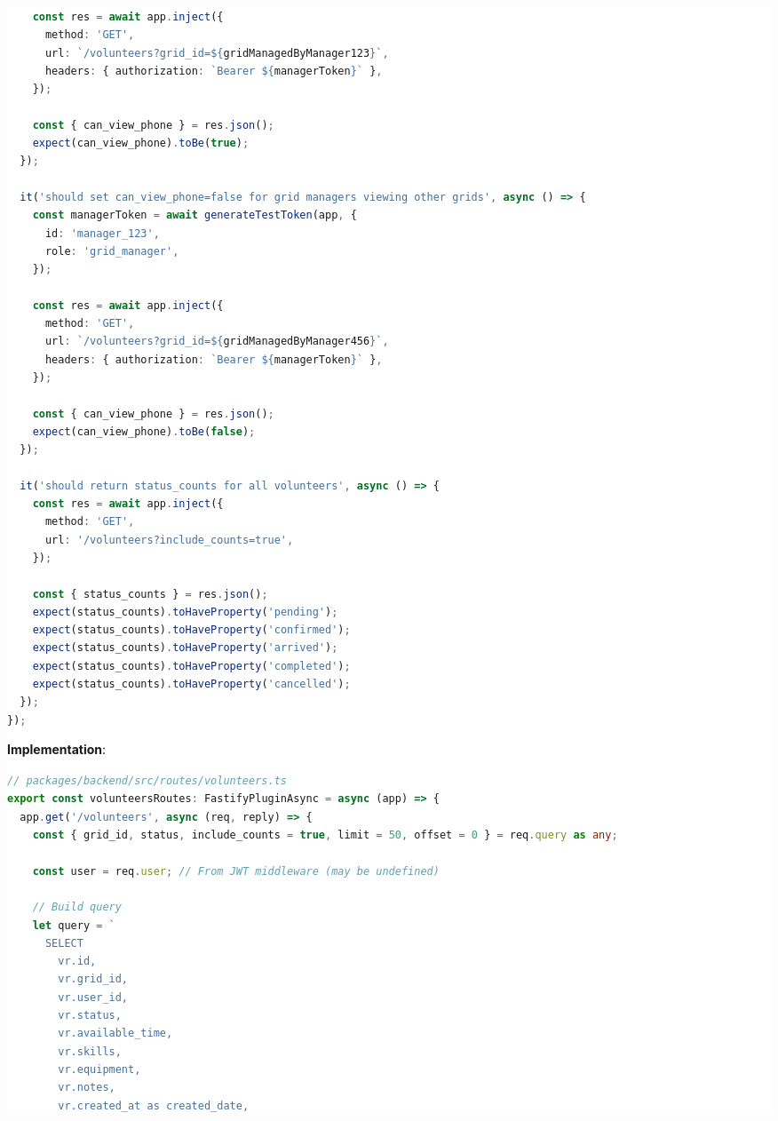 ```typescript
    const res = await app.inject({
      method: 'GET',
      url: `/volunteers?grid_id=${gridManagedByManager123}`,
      headers: { authorization: `Bearer ${managerToken}` },
    });

    const { can_view_phone } = res.json();
    expect(can_view_phone).toBe(true);
  });

  it('should set can_view_phone=false for grid managers viewing other grids', async () => {
    const managerToken = await generateTestToken(app, {
      id: 'manager_123',
      role: 'grid_manager',
    });

    const res = await app.inject({
      method: 'GET',
      url: `/volunteers?grid_id=${gridManagedByManager456}`,
      headers: { authorization: `Bearer ${managerToken}` },
    });

    const { can_view_phone } = res.json();
    expect(can_view_phone).toBe(false);
  });

  it('should return status_counts for all volunteers', async () => {
    const res = await app.inject({
      method: 'GET',
      url: '/volunteers?include_counts=true',
    });

    const { status_counts } = res.json();
    expect(status_counts).toHaveProperty('pending');
    expect(status_counts).toHaveProperty('confirmed');
    expect(status_counts).toHaveProperty('arrived');
    expect(status_counts).toHaveProperty('completed');
    expect(status_counts).toHaveProperty('cancelled');
  });
});
```

**Implementation**:

```typescript
// packages/backend/src/routes/volunteers.ts
export const volunteersRoutes: FastifyPluginAsync = async (app) => {
  app.get('/volunteers', async (req, reply) => {
    const { grid_id, status, include_counts = true, limit = 50, offset = 0 } = req.query as any;

    const user = req.user; // From JWT middleware (may be undefined)

    // Build query
    let query = `
      SELECT
        vr.id,
        vr.grid_id,
        vr.user_id,
        vr.status,
        vr.available_time,
        vr.skills,
        vr.equipment,
        vr.notes,
        vr.created_at as created_date,
```